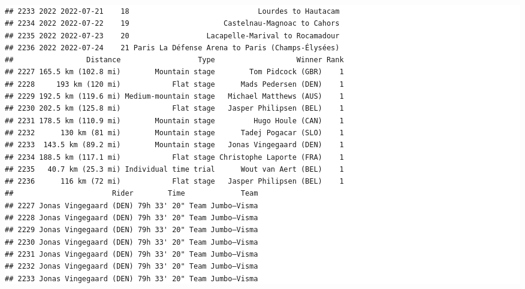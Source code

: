     ## 2233 2022 2022-07-21    18                              Lourdes to Hautacam
    ## 2234 2022 2022-07-22    19                      Castelnau-Magnoac to Cahors
    ## 2235 2022 2022-07-23    20                  Lacapelle-Marival to Rocamadour
    ## 2236 2022 2022-07-24    21 Paris La Défense Arena to Paris (Champs-Élysées)
    ##                 Distance                  Type                   Winner Rank
    ## 2227 165.5 km (102.8 mi)        Mountain stage        Tom Pidcock (GBR)    1
    ## 2228     193 km (120 mi)            Flat stage      Mads Pedersen (DEN)    1
    ## 2229 192.5 km (119.6 mi) Medium-mountain stage   Michael Matthews (AUS)    1
    ## 2230 202.5 km (125.8 mi)            Flat stage   Jasper Philipsen (BEL)    1
    ## 2231 178.5 km (110.9 mi)        Mountain stage         Hugo Houle (CAN)    1
    ## 2232      130 km (81 mi)        Mountain stage      Tadej Pogacar (SLO)    1
    ## 2233  143.5 km (89.2 mi)        Mountain stage   Jonas Vingegaard (DEN)    1
    ## 2234 188.5 km (117.1 mi)            Flat stage Christophe Laporte (FRA)    1
    ## 2235   40.7 km (25.3 mi) Individual time trial      Wout van Aert (BEL)    1
    ## 2236      116 km (72 mi)            Flat stage   Jasper Philipsen (BEL)    1
    ##                       Rider        Time             Team
    ## 2227 Jonas Vingegaard (DEN) 79h 33' 20" Team Jumbo–Visma
    ## 2228 Jonas Vingegaard (DEN) 79h 33' 20" Team Jumbo–Visma
    ## 2229 Jonas Vingegaard (DEN) 79h 33' 20" Team Jumbo–Visma
    ## 2230 Jonas Vingegaard (DEN) 79h 33' 20" Team Jumbo–Visma
    ## 2231 Jonas Vingegaard (DEN) 79h 33' 20" Team Jumbo–Visma
    ## 2232 Jonas Vingegaard (DEN) 79h 33' 20" Team Jumbo–Visma
    ## 2233 Jonas Vingegaard (DEN) 79h 33' 20" Team Jumbo–Visma